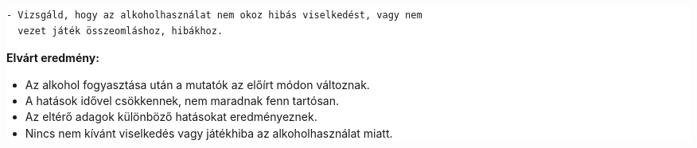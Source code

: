     - Vizsgáld, hogy az alkoholhasználat nem okoz hibás viselkedést, vagy nem
      vezet játék összeomláshoz, hibákhoz.

**Elvárt eredmény:**

- Az alkohol fogyasztása után a mutatók az előírt módon változnak.
- A hatások idővel csökkennek, nem maradnak fenn tartósan.
- Az eltérő adagok különböző hatásokat eredményeznek.
- Nincs nem kívánt viselkedés vagy játékhiba az alkoholhasználat miatt.




